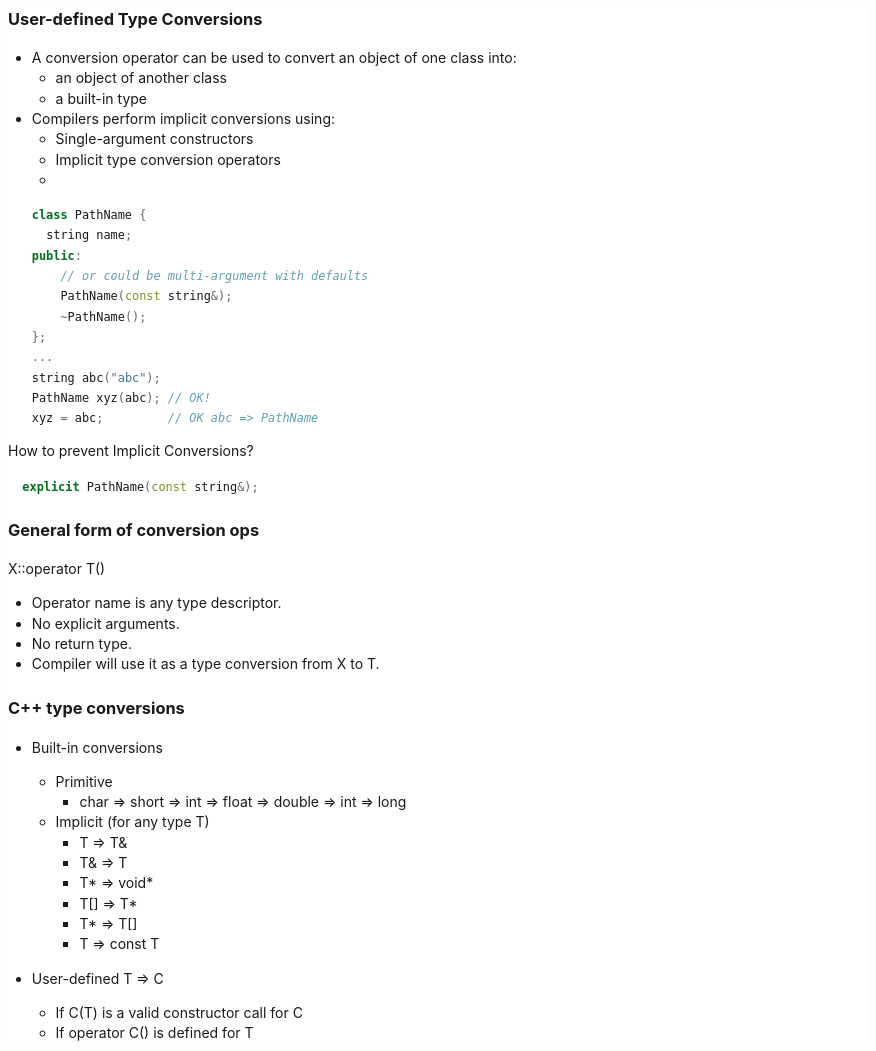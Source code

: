 ### User-defined Type Conversions

+ A conversion operator can be used to convert an object of one class into:
  + an object of another class
  + a built-in type
+ Compilers perform implicit conversions using:
  + Single-argument constructors
  + Implicit type conversion operators
  + 
  ```C++
  class PathName {
    string name;
  public:
      // or could be multi-argument with defaults
      PathName(const string&);
      ~PathName();
  };
  ...
  string abc("abc");
  PathName xyz(abc); // OK!
  xyz = abc;         // OK abc => PathName
  ```

How to prevent Implicit Conversions?
  
  ```C++
    explicit PathName(const string&);
  ```
### General form of conversion ops

X::operator T()
+ Operator name is any type descriptor.
+ No explicit arguments.
+ No return type.
+ Compiler will use it as a type conversion from X to T.
### C++ type conversions

+ Built-in conversions

  + Primitive
    + char ⇒ short ⇒ int ⇒ float ⇒ double ⇒ int ⇒ long
  + Implicit (for any type T)
    + T ⇒ T&
    + T& ⇒ T
    + T* ⇒ void*
    + T[] ⇒ T*
    + T* ⇒ T[]
    + T ⇒ const T
+ User-defined T ⇒ C
  + If C(T) is a valid constructor call for C
  + If operator C() is defined for T